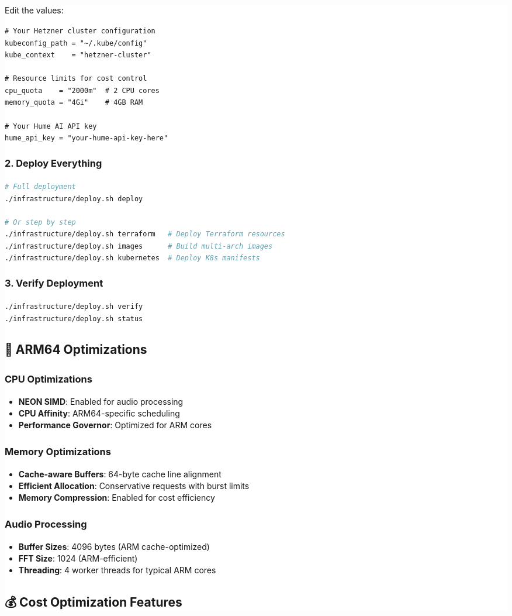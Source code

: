 Edit the values:
```hcl
# Your Hetzner cluster configuration
kubeconfig_path = "~/.kube/config"
kube_context    = "hetzner-cluster"

# Resource limits for cost control
cpu_quota    = "2000m"  # 2 CPU cores
memory_quota = "4Gi"    # 4GB RAM

# Your Hume AI API key
hume_api_key = "your-hume-api-key-here"
```

### 2. Deploy Everything

```bash
# Full deployment
./infrastructure/deploy.sh deploy

# Or step by step
./infrastructure/deploy.sh terraform   # Deploy Terraform resources
./infrastructure/deploy.sh images      # Build multi-arch images
./infrastructure/deploy.sh kubernetes  # Deploy K8s manifests
```

### 3. Verify Deployment

```bash
./infrastructure/deploy.sh verify
./infrastructure/deploy.sh status
```

## 🎯 ARM64 Optimizations

### CPU Optimizations
- **NEON SIMD**: Enabled for audio processing
- **CPU Affinity**: ARM64-specific scheduling
- **Performance Governor**: Optimized for ARM cores

### Memory Optimizations
- **Cache-aware Buffers**: 64-byte cache line alignment
- **Efficient Allocation**: Conservative requests with burst limits
- **Memory Compression**: Enabled for cost efficiency

### Audio Processing
- **Buffer Sizes**: 4096 bytes (ARM cache-optimized)
- **FFT Size**: 1024 (ARM-efficient)
- **Threading**: 4 worker threads for typical ARM cores

## 💰 Cost Optimization Features
